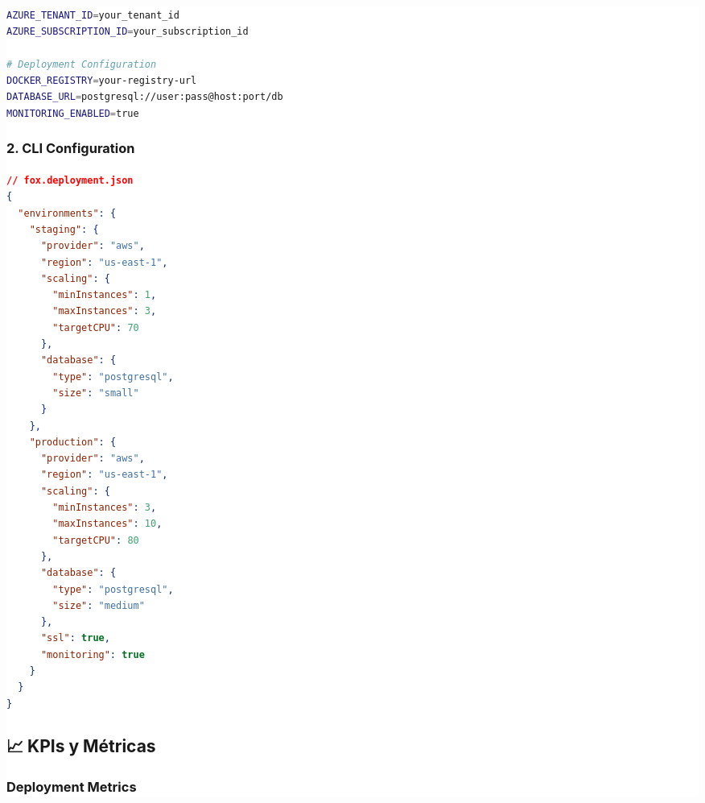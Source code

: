 ```bash
AZURE_TENANT_ID=your_tenant_id
AZURE_SUBSCRIPTION_ID=your_subscription_id

# Deployment Configuration
DOCKER_REGISTRY=your-registry-url
DATABASE_URL=postgresql://user:pass@host:port/db
MONITORING_ENABLED=true
```

### 2. CLI Configuration

```json
// fox.deployment.json
{
  "environments": {
    "staging": {
      "provider": "aws",
      "region": "us-east-1",
      "scaling": {
        "minInstances": 1,
        "maxInstances": 3,
        "targetCPU": 70
      },
      "database": {
        "type": "postgresql",
        "size": "small"
      }
    },
    "production": {
      "provider": "aws",
      "region": "us-east-1",
      "scaling": {
        "minInstances": 3,
        "maxInstances": 10,
        "targetCPU": 80
      },
      "database": {
        "type": "postgresql",
        "size": "medium"
      },
      "ssl": true,
      "monitoring": true
    }
  }
}
```

## 📈 KPIs y Métricas

### Deployment Metrics

